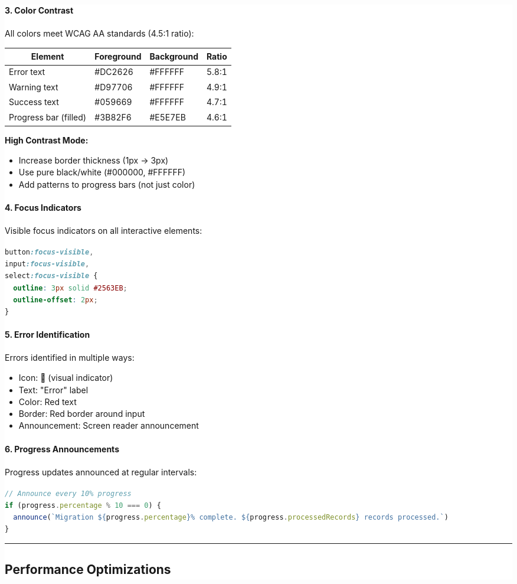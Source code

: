 #### 3. Color Contrast

All colors meet WCAG AA standards (4.5:1 ratio):

| Element | Foreground | Background | Ratio |
|---------|-----------|------------|-------|
| Error text | #DC2626 | #FFFFFF | 5.8:1 |
| Warning text | #D97706 | #FFFFFF | 4.9:1 |
| Success text | #059669 | #FFFFFF | 4.7:1 |
| Progress bar (filled) | #3B82F6 | #E5E7EB | 4.6:1 |

**High Contrast Mode:**
- Increase border thickness (1px → 3px)
- Use pure black/white (#000000, #FFFFFF)
- Add patterns to progress bars (not just color)

#### 4. Focus Indicators

Visible focus indicators on all interactive elements:
```css
button:focus-visible,
input:focus-visible,
select:focus-visible {
  outline: 3px solid #2563EB;
  outline-offset: 2px;
}
```

#### 5. Error Identification

Errors identified in multiple ways:
- Icon: 🔴 (visual indicator)
- Text: "Error" label
- Color: Red text
- Border: Red border around input
- Announcement: Screen reader announcement

#### 6. Progress Announcements

Progress updates announced at regular intervals:
```typescript
// Announce every 10% progress
if (progress.percentage % 10 === 0) {
  announce(`Migration ${progress.percentage}% complete. ${progress.processedRecords} records processed.`)
}
```

---

## Performance Optimizations
